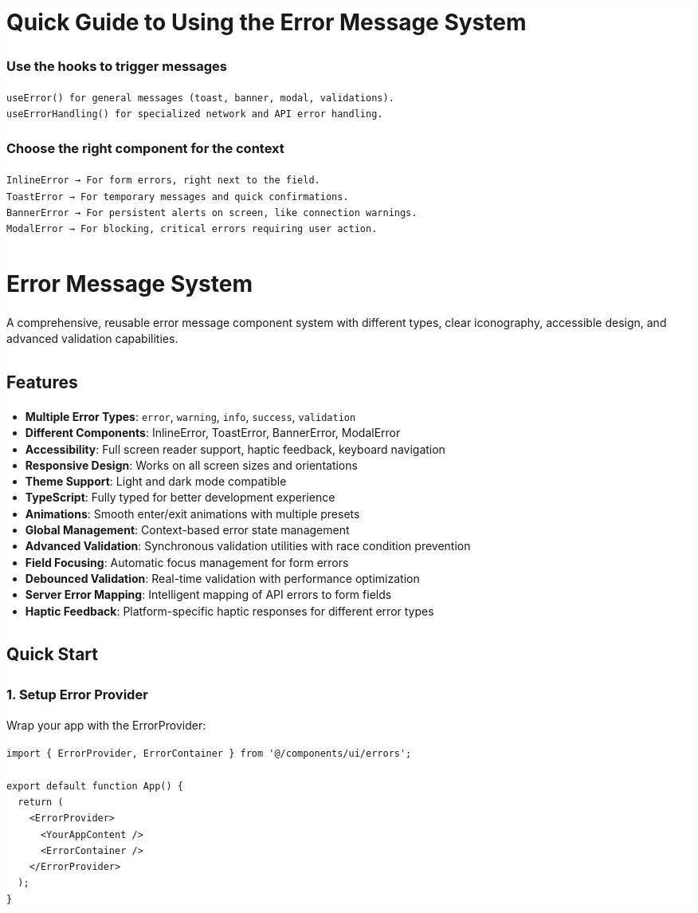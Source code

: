 # Quick Guide to Using the Error Message System

### Use the hooks to trigger messages
    useError() for general messages (toast, banner, modal, validations).
    useErrorHandling() for specialized network and API error handling.

### Choose the right component for the context
    InlineError → For form errors, right next to the field.
    ToastError → For temporary messages and quick confirmations.
    BannerError → For persistent alerts on screen, like connection warnings.
    ModalError → For blocking, critical errors requiring user action.


# Error Message System

A comprehensive, reusable error message component system with different types, clear iconography, accessible design, and advanced validation capabilities.

## Features

- **Multiple Error Types**: `error`, `warning`, `info`, `success`, `validation`
- **Different Components**: InlineError, ToastError, BannerError, ModalError
- **Accessibility**: Full screen reader support, haptic feedback, keyboard navigation
- **Responsive Design**: Works on all screen sizes and orientations
- **Theme Support**: Light and dark mode compatible
- **TypeScript**: Fully typed for better development experience
- **Animations**: Smooth enter/exit animations with multiple presets
- **Global Management**: Context-based error state management
- **Advanced Validation**: Synchronous validation utilities with race condition prevention
- **Field Focusing**: Automatic focus management for form errors
- **Debounced Validation**: Real-time validation with performance optimization
- **Server Error Mapping**: Intelligent mapping of API errors to form fields
- **Haptic Feedback**: Platform-specific haptic responses for different error types

## Quick Start

### 1. Setup Error Provider

Wrap your app with the ErrorProvider:

```tsx
import { ErrorProvider, ErrorContainer } from '@/components/ui/errors';

export default function App() {
  return (
    <ErrorProvider>
      <YourAppContent />
      <ErrorContainer />
    </ErrorProvider>
  );
}
```
